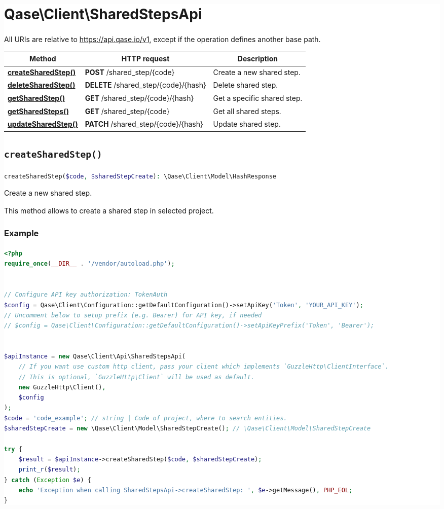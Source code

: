 # Qase\Client\SharedStepsApi

All URIs are relative to https://api.qase.io/v1, except if the operation defines another base path.

| Method | HTTP request | Description |
| ------------- | ------------- | ------------- |
| [**createSharedStep()**](SharedStepsApi.md#createSharedStep) | **POST** /shared_step/{code} | Create a new shared step. |
| [**deleteSharedStep()**](SharedStepsApi.md#deleteSharedStep) | **DELETE** /shared_step/{code}/{hash} | Delete shared step. |
| [**getSharedStep()**](SharedStepsApi.md#getSharedStep) | **GET** /shared_step/{code}/{hash} | Get a specific shared step. |
| [**getSharedSteps()**](SharedStepsApi.md#getSharedSteps) | **GET** /shared_step/{code} | Get all shared steps. |
| [**updateSharedStep()**](SharedStepsApi.md#updateSharedStep) | **PATCH** /shared_step/{code}/{hash} | Update shared step. |


## `createSharedStep()`

```php
createSharedStep($code, $sharedStepCreate): \Qase\Client\Model\HashResponse
```

Create a new shared step.

This method allows to create a shared step in selected project.

### Example

```php
<?php
require_once(__DIR__ . '/vendor/autoload.php');


// Configure API key authorization: TokenAuth
$config = Qase\Client\Configuration::getDefaultConfiguration()->setApiKey('Token', 'YOUR_API_KEY');
// Uncomment below to setup prefix (e.g. Bearer) for API key, if needed
// $config = Qase\Client\Configuration::getDefaultConfiguration()->setApiKeyPrefix('Token', 'Bearer');


$apiInstance = new Qase\Client\Api\SharedStepsApi(
    // If you want use custom http client, pass your client which implements `GuzzleHttp\ClientInterface`.
    // This is optional, `GuzzleHttp\Client` will be used as default.
    new GuzzleHttp\Client(),
    $config
);
$code = 'code_example'; // string | Code of project, where to search entities.
$sharedStepCreate = new \Qase\Client\Model\SharedStepCreate(); // \Qase\Client\Model\SharedStepCreate

try {
    $result = $apiInstance->createSharedStep($code, $sharedStepCreate);
    print_r($result);
} catch (Exception $e) {
    echo 'Exception when calling SharedStepsApi->createSharedStep: ', $e->getMessage(), PHP_EOL;
}
```
